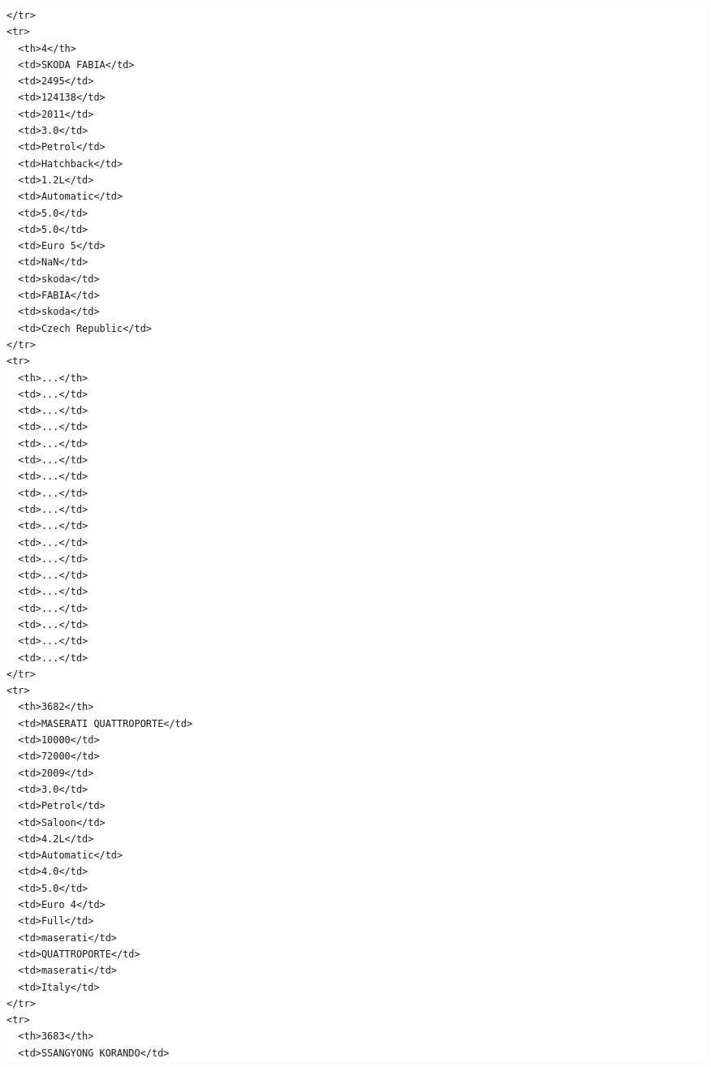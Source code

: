     </tr>
    <tr>
      <th>4</th>
      <td>SKODA FABIA</td>
      <td>2495</td>
      <td>124138</td>
      <td>2011</td>
      <td>3.0</td>
      <td>Petrol</td>
      <td>Hatchback</td>
      <td>1.2L</td>
      <td>Automatic</td>
      <td>5.0</td>
      <td>5.0</td>
      <td>Euro 5</td>
      <td>NaN</td>
      <td>skoda</td>
      <td>FABIA</td>
      <td>skoda</td>
      <td>Czech Republic</td>
    </tr>
    <tr>
      <th>...</th>
      <td>...</td>
      <td>...</td>
      <td>...</td>
      <td>...</td>
      <td>...</td>
      <td>...</td>
      <td>...</td>
      <td>...</td>
      <td>...</td>
      <td>...</td>
      <td>...</td>
      <td>...</td>
      <td>...</td>
      <td>...</td>
      <td>...</td>
      <td>...</td>
      <td>...</td>
    </tr>
    <tr>
      <th>3682</th>
      <td>MASERATI QUATTROPORTE</td>
      <td>10000</td>
      <td>72000</td>
      <td>2009</td>
      <td>3.0</td>
      <td>Petrol</td>
      <td>Saloon</td>
      <td>4.2L</td>
      <td>Automatic</td>
      <td>4.0</td>
      <td>5.0</td>
      <td>Euro 4</td>
      <td>Full</td>
      <td>maserati</td>
      <td>QUATTROPORTE</td>
      <td>maserati</td>
      <td>Italy</td>
    </tr>
    <tr>
      <th>3683</th>
      <td>SSANGYONG KORANDO</td>